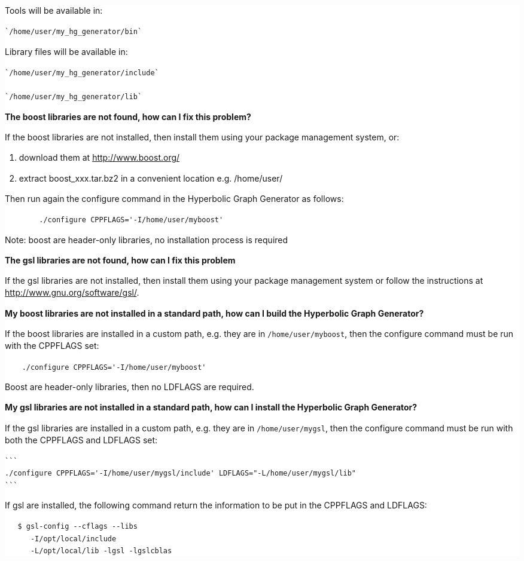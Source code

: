 Tools will be available in:

	`/home/user/my_hg_generator/bin`

Library files will be available in:

	`/home/user/my_hg_generator/include`

	`/home/user/my_hg_generator/lib`


**The boost libraries are not found, how can I fix this problem?**

If the boost libraries are not installed, then install them using your package management system, or:

   1) download them at http://www.boost.org/

   2) extract boost_xxx.tar.bz2 in a convenient location e.g. /home/user/

   Then run again the configure command in the Hyperbolic Graph Generator
   as follows:

```
        ./configure CPPFLAGS='-I/home/user/myboost'
```

   Note: boost are header-only libraries, no installation process is required


**The gsl libraries are not found, how can I fix this problem**

If the gsl libraries are not installed, then install them using your package management system or follow the instructions at http://www.gnu.org/software/gsl/.


**My boost libraries are not installed in a standard path, how can I build the Hyperbolic Graph Generator?**

If the boost libraries are installed in a custom path, e.g. they are in `/home/user/myboost`, then the configure command must be run with the CPPFLAGS set:

```
	./configure CPPFLAGS='-I/home/user/myboost'
```

Boost are header-only libraries, then no LDFLAGS are required.


**My gsl libraries are not installed in a standard path, how can I install the Hyperbolic Graph Generator?**

If the gsl libraries are installed in a custom path, e.g.  they are in `/home/user/mygsl`, then the configure command must be run with both the CPPFLAGS and LDFLAGS set:

	```
	./configure CPPFLAGS='-I/home/user/mygsl/include' LDFLAGS="-L/home/user/mygsl/lib"
   	```	

If gsl are installed, the following command return the information to be put in the CPPFLAGS and LDFLAGS:

```
   $ gsl-config --cflags --libs
      -I/opt/local/include
      -L/opt/local/lib -lgsl -lgslcblas
```
